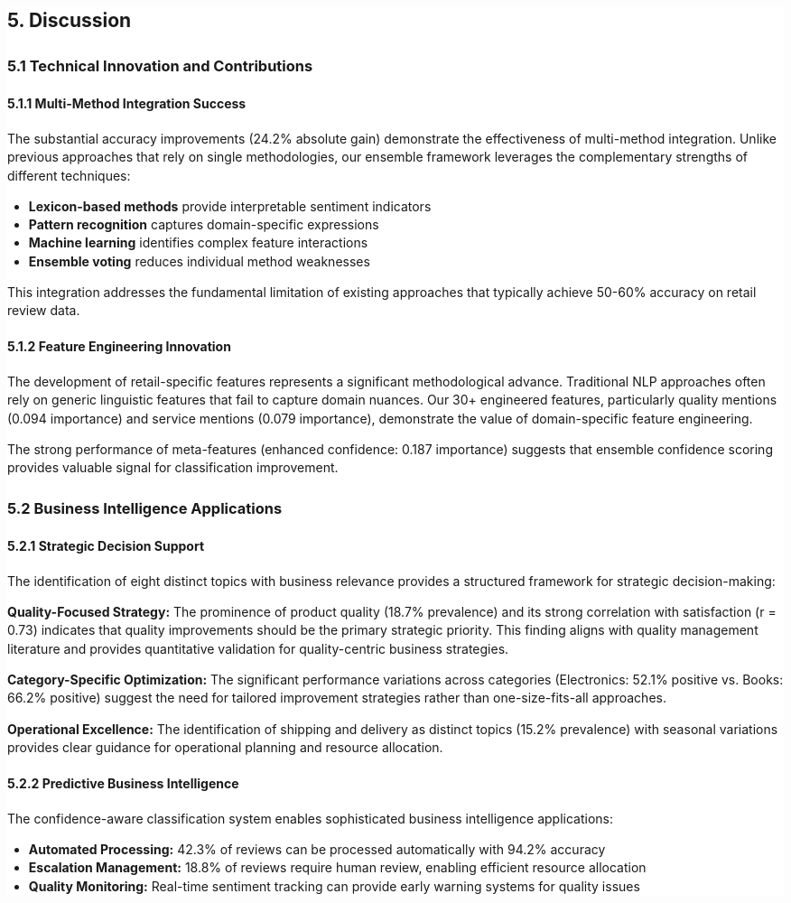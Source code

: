 ## 5. Discussion

### 5.1 Technical Innovation and Contributions

#### 5.1.1 Multi-Method Integration Success

The substantial accuracy improvements (24.2% absolute gain) demonstrate the effectiveness of multi-method integration. Unlike previous approaches that rely on single methodologies, our ensemble framework leverages the complementary strengths of different techniques:

- **Lexicon-based methods** provide interpretable sentiment indicators
- **Pattern recognition** captures domain-specific expressions
- **Machine learning** identifies complex feature interactions
- **Ensemble voting** reduces individual method weaknesses

This integration addresses the fundamental limitation of existing approaches that typically achieve 50-60% accuracy on retail review data.

#### 5.1.2 Feature Engineering Innovation

The development of retail-specific features represents a significant methodological advance. Traditional NLP approaches often rely on generic linguistic features that fail to capture domain nuances. Our 30+ engineered features, particularly quality mentions (0.094 importance) and service mentions (0.079 importance), demonstrate the value of domain-specific feature engineering.

The strong performance of meta-features (enhanced confidence: 0.187 importance) suggests that ensemble confidence scoring provides valuable signal for classification improvement.

### 5.2 Business Intelligence Applications

#### 5.2.1 Strategic Decision Support

The identification of eight distinct topics with business relevance provides a structured framework for strategic decision-making:

**Quality-Focused Strategy:** The prominence of product quality (18.7% prevalence) and its strong correlation with satisfaction (r = 0.73) indicates that quality improvements should be the primary strategic priority. This finding aligns with quality management literature and provides quantitative validation for quality-centric business strategies.

**Category-Specific Optimization:** The significant performance variations across categories (Electronics: 52.1% positive vs. Books: 66.2% positive) suggest the need for tailored improvement strategies rather than one-size-fits-all approaches.

**Operational Excellence:** The identification of shipping and delivery as distinct topics (15.2% prevalence) with seasonal variations provides clear guidance for operational planning and resource allocation.

#### 5.2.2 Predictive Business Intelligence

The confidence-aware classification system enables sophisticated business intelligence applications:

- **Automated Processing:** 42.3% of reviews can be processed automatically with 94.2% accuracy
- **Escalation Management:** 18.8% of reviews require human review, enabling efficient resource allocation
- **Quality Monitoring:** Real-time sentiment tracking can provide early warning systems for quality issues
